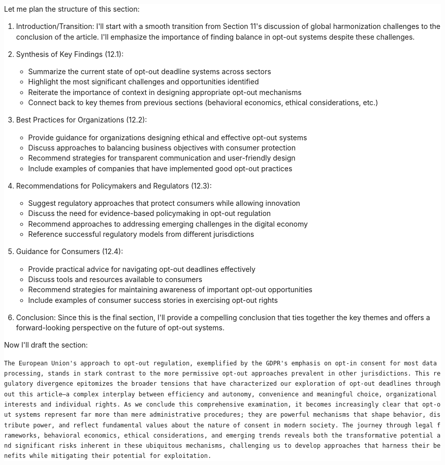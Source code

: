 Let me plan the structure of this section:

1. Introduction/Transition: I'll start with a smooth transition from Section 11's discussion of global harmonization challenges to the conclusion of the article. I'll emphasize the importance of finding balance in opt-out systems despite these challenges.

2. Synthesis of Key Findings (12.1):
   - Summarize the current state of opt-out deadline systems across sectors
   - Highlight the most significant challenges and opportunities identified
   - Reiterate the importance of context in designing appropriate opt-out mechanisms
   - Connect back to key themes from previous sections (behavioral economics, ethical considerations, etc.)

3. Best Practices for Organizations (12.2):
   - Provide guidance for organizations designing ethical and effective opt-out systems
   - Discuss approaches to balancing business objectives with consumer protection
   - Recommend strategies for transparent communication and user-friendly design
   - Include examples of companies that have implemented good opt-out practices

4. Recommendations for Policymakers and Regulators (12.3):
   - Suggest regulatory approaches that protect consumers while allowing innovation
   - Discuss the need for evidence-based policymaking in opt-out regulation
   - Recommend approaches to addressing emerging challenges in the digital economy
   - Reference successful regulatory models from different jurisdictions

5. Guidance for Consumers (12.4):
   - Provide practical advice for navigating opt-out deadlines effectively
   - Discuss tools and resources available to consumers
   - Recommend strategies for maintaining awareness of important opt-out opportunities
   - Include examples of consumer success stories in exercising opt-out rights

6. Conclusion: Since this is the final section, I'll provide a compelling conclusion that ties together the key themes and offers a forward-looking perspective on the future of opt-out systems.

Now I'll draft the section:

```
The European Union's approach to opt-out regulation, exemplified by the GDPR's emphasis on opt-in consent for most data processing, stands in stark contrast to the more permissive opt-out approaches prevalent in other jurisdictions. This regulatory divergence epitomizes the broader tensions that have characterized our exploration of opt-out deadlines throughout this article—a complex interplay between efficiency and autonomy, convenience and meaningful choice, organizational interests and individual rights. As we conclude this comprehensive examination, it becomes increasingly clear that opt-out systems represent far more than mere administrative procedures; they are powerful mechanisms that shape behavior, distribute power, and reflect fundamental values about the nature of consent in modern society. The journey through legal frameworks, behavioral economics, ethical considerations, and emerging trends reveals both the transformative potential and significant risks inherent in these ubiquitous mechanisms, challenging us to develop approaches that harness their benefits while mitigating their potential for exploitation.

```